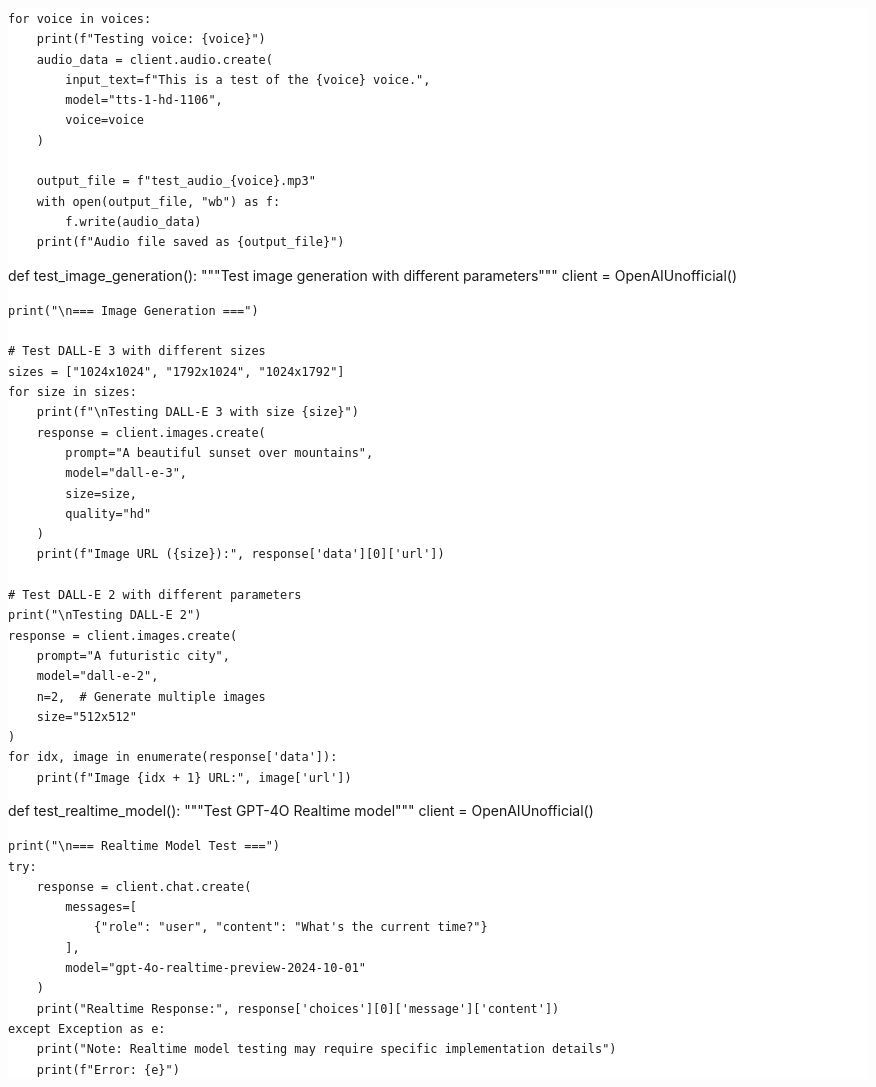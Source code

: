     for voice in voices:
        print(f"Testing voice: {voice}")
        audio_data = client.audio.create(
            input_text=f"This is a test of the {voice} voice.",
            model="tts-1-hd-1106",
            voice=voice
        )
        
        output_file = f"test_audio_{voice}.mp3"
        with open(output_file, "wb") as f:
            f.write(audio_data)
        print(f"Audio file saved as {output_file}")

def test_image_generation():
    """Test image generation with different parameters"""
    client = OpenAIUnofficial()
    
    print("\n=== Image Generation ===")
    
    # Test DALL-E 3 with different sizes
    sizes = ["1024x1024", "1792x1024", "1024x1792"]
    for size in sizes:
        print(f"\nTesting DALL-E 3 with size {size}")
        response = client.images.create(
            prompt="A beautiful sunset over mountains",
            model="dall-e-3",
            size=size,
            quality="hd"
        )
        print(f"Image URL ({size}):", response['data'][0]['url'])
    
    # Test DALL-E 2 with different parameters
    print("\nTesting DALL-E 2")
    response = client.images.create(
        prompt="A futuristic city",
        model="dall-e-2",
        n=2,  # Generate multiple images
        size="512x512"
    )
    for idx, image in enumerate(response['data']):
        print(f"Image {idx + 1} URL:", image['url'])

def test_realtime_model():
    """Test GPT-4O Realtime model"""
    client = OpenAIUnofficial()
    
    print("\n=== Realtime Model Test ===")
    try:
        response = client.chat.create(
            messages=[
                {"role": "user", "content": "What's the current time?"}
            ],
            model="gpt-4o-realtime-preview-2024-10-01"
        )
        print("Realtime Response:", response['choices'][0]['message']['content'])
    except Exception as e:
        print("Note: Realtime model testing may require specific implementation details")
        print(f"Error: {e}")


[0.1.0]: https://github.com/SreejanPesonal/openai-unofficial/releases/tag/v1.0.0
[0.1.0]: https://github.com/SreejanPesonal/openai-unofficial/releases/tag/v1.0.0